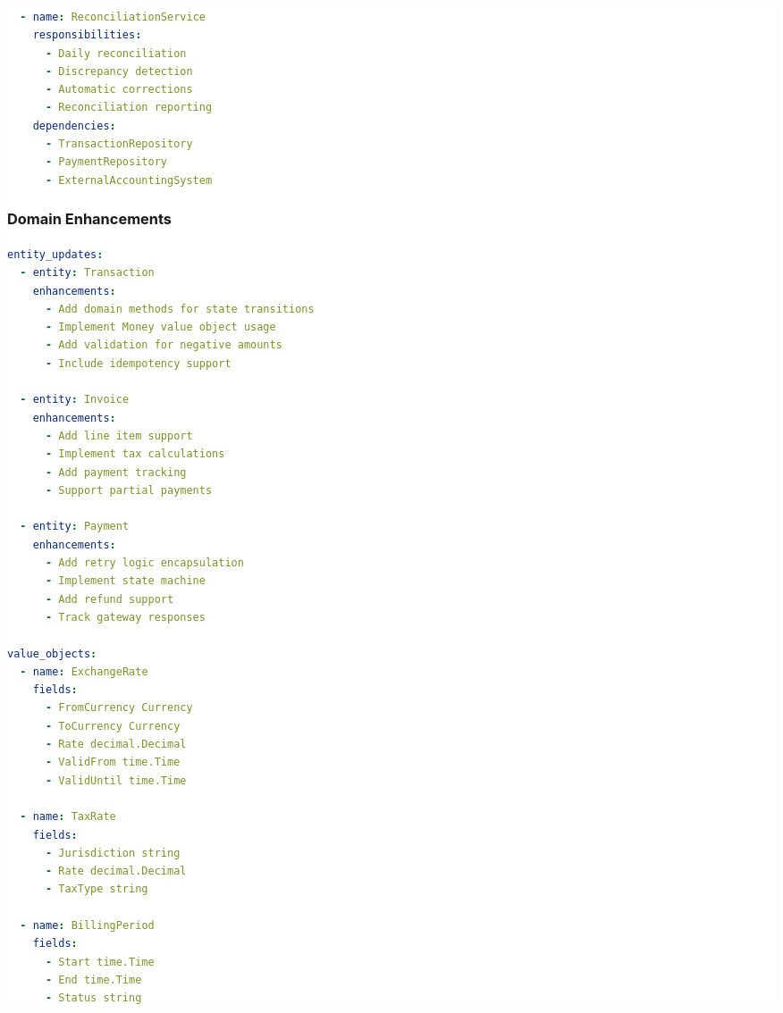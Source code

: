 ```yaml
  - name: ReconciliationService
    responsibilities:
      - Daily reconciliation
      - Discrepancy detection
      - Automatic corrections
      - Reconciliation reporting
    dependencies:
      - TransactionRepository
      - PaymentRepository
      - ExternalAccountingSystem
```

### Domain Enhancements
```yaml
entity_updates:
  - entity: Transaction
    enhancements:
      - Add domain methods for state transitions
      - Implement Money value object usage
      - Add validation for negative amounts
      - Include idempotency support
      
  - entity: Invoice
    enhancements:
      - Add line item support
      - Implement tax calculations
      - Add payment tracking
      - Support partial payments
      
  - entity: Payment
    enhancements:
      - Add retry logic encapsulation
      - Implement state machine
      - Add refund support
      - Track gateway responses

value_objects:
  - name: ExchangeRate
    fields:
      - FromCurrency Currency
      - ToCurrency Currency
      - Rate decimal.Decimal
      - ValidFrom time.Time
      - ValidUntil time.Time
      
  - name: TaxRate
    fields:
      - Jurisdiction string
      - Rate decimal.Decimal
      - TaxType string
      
  - name: BillingPeriod
    fields:
      - Start time.Time
      - End time.Time
      - Status string
```
